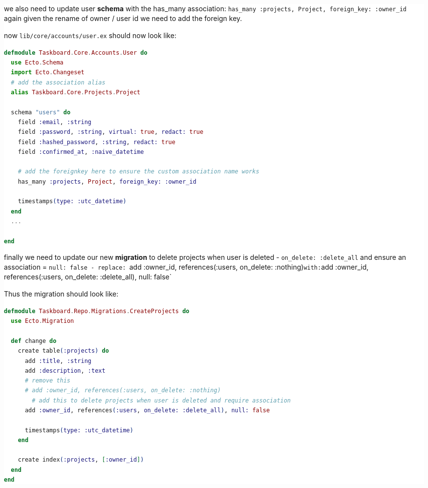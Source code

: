 we also need to update user **schema** with the has_many association:
`has_many :projects, Project, foreign_key: :owner_id`
again given the rename of owner / user id we need to add the foreign key.

now `lib/core/accounts/user.ex` should now look like:

```elixir
defmodule Taskboard.Core.Accounts.User do
  use Ecto.Schema
  import Ecto.Changeset
  # add the association alias
  alias Taskboard.Core.Projects.Project

  schema "users" do
    field :email, :string
    field :password, :string, virtual: true, redact: true
    field :hashed_password, :string, redact: true
    field :confirmed_at, :naive_datetime

    # add the foreignkey here to ensure the custom association name works
    has_many :projects, Project, foreign_key: :owner_id

    timestamps(type: :utc_datetime)
  end
  ...

end
```

finally we need to update our new **migration** to delete projects when user is deleted - `on_delete: :delete_all` and ensure an association = `null: false - replace:
`add :owner_id, references(:users, on_delete: :nothing)`
with:
`add :owner_id, references(:users, on_delete: :delete_all), null: false`

Thus the migration should look like:

```elixir
defmodule Taskboard.Repo.Migrations.CreateProjects do
  use Ecto.Migration

  def change do
    create table(:projects) do
      add :title, :string
      add :description, :text
      # remove this
      # add :owner_id, references(:users, on_delete: :nothing)
	    # add this to delete projects when user is deleted and require association
      add :owner_id, references(:users, on_delete: :delete_all), null: false

      timestamps(type: :utc_datetime)
    end

    create index(:projects, [:owner_id])
  end
end
```
